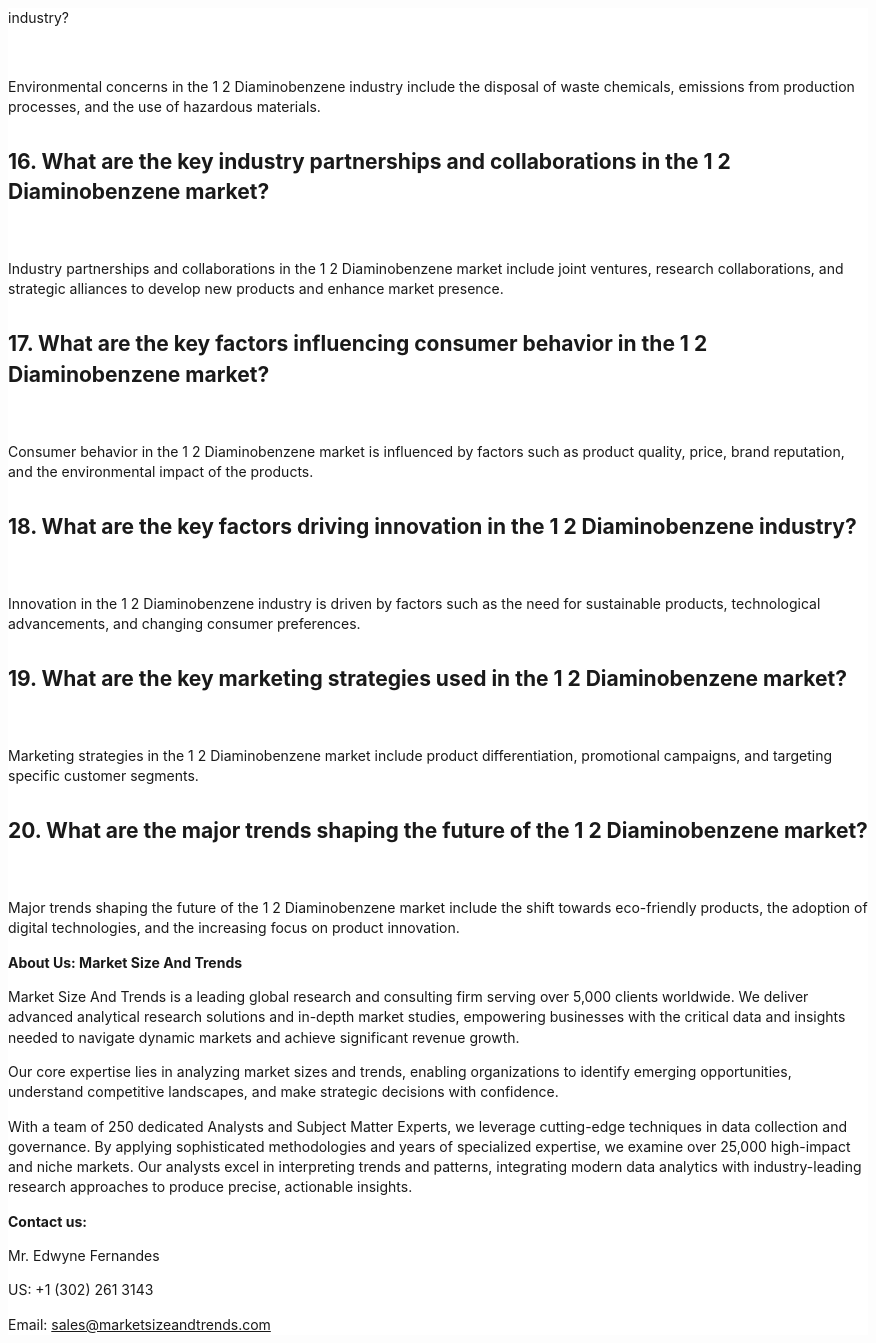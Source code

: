 industry?</h2><p>&nbsp;</p><p>Environmental concerns in the 1 2 Diaminobenzene industry include the disposal of waste chemicals, emissions from production processes, and the use of hazardous materials.</p><h2>16. What are the key industry partnerships and collaborations in the 1 2 Diaminobenzene market?</h2><p>&nbsp;</p><p>Industry partnerships and collaborations in the 1 2 Diaminobenzene market include joint ventures, research collaborations, and strategic alliances to develop new products and enhance market presence.</p><h2>17. What are the key factors influencing consumer behavior in the 1 2 Diaminobenzene market?</h2><p>&nbsp;</p><p>Consumer behavior in the 1 2 Diaminobenzene market is influenced by factors such as product quality, price, brand reputation, and the environmental impact of the products.</p><h2>18. What are the key factors driving innovation in the 1 2 Diaminobenzene industry?</h2><p>&nbsp;</p><p>Innovation in the 1 2 Diaminobenzene industry is driven by factors such as the need for sustainable products, technological advancements, and changing consumer preferences.</p><h2>19. What are the key marketing strategies used in the 1 2 Diaminobenzene market?</h2><p>&nbsp;</p><p>Marketing strategies in the 1 2 Diaminobenzene market include product differentiation, promotional campaigns, and targeting specific customer segments.</p><h2>20. What are the major trends shaping the future of the 1 2 Diaminobenzene market?</h2><p>&nbsp;</p><p>Major trends shaping the future of the 1 2 Diaminobenzene market include the shift towards eco-friendly products, the adoption of digital technologies, and the increasing focus on product innovation.</p></body></html></p><p><strong>About Us:&nbsp;Market Size And Trends</strong></p><p>Market Size And Trends&nbsp;is a leading global research and consulting firm serving over 5,000 clients worldwide. We deliver advanced analytical research solutions and in-depth market studies, empowering businesses with the critical data and insights needed to navigate dynamic markets and achieve significant revenue growth.</p><p>Our core expertise lies in analyzing market sizes and trends, enabling organizations to identify emerging opportunities, understand competitive landscapes, and make strategic decisions with confidence.</p><p>With a team of 250 dedicated Analysts and Subject Matter Experts, we leverage cutting-edge techniques in data collection and governance. By applying sophisticated methodologies and years of specialized expertise, we examine over 25,000 high-impact and niche markets. Our analysts excel in interpreting trends and patterns, integrating modern data analytics with industry-leading research approaches to produce precise, actionable insights.</p><p><strong>Contact us:</strong></p><p>Mr. Edwyne Fernandes</p><p>US: +1 (302) 261 3143</p><p>Email: <a href="mailto:sales@marketsizeandtrends.com">sales@marketsizeandtrends.com</a>&nbsp;</p>
